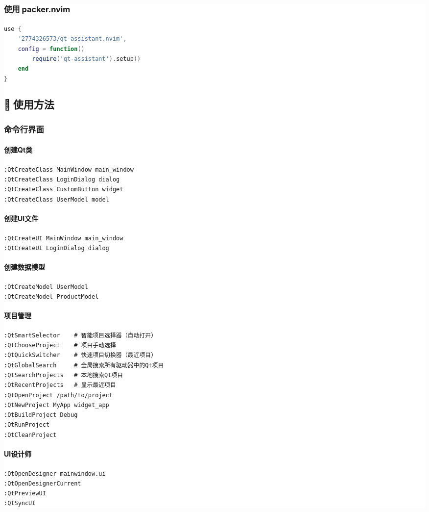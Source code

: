 ### 使用 packer.nvim

```lua
use {
    '2774326573/qt-assistant.nvim',
    config = function()
        require('qt-assistant').setup()
    end
}
```

## 🎯 使用方法

### 命令行界面

#### 创建Qt类
```vim
:QtCreateClass MainWindow main_window
:QtCreateClass LoginDialog dialog  
:QtCreateClass CustomButton widget
:QtCreateClass UserModel model
```

#### 创建UI文件
```vim
:QtCreateUI MainWindow main_window
:QtCreateUI LoginDialog dialog
```

#### 创建数据模型
```vim
:QtCreateModel UserModel
:QtCreateModel ProductModel
```

#### 项目管理
```vim
:QtSmartSelector    # 智能项目选择器（自动打开）
:QtChooseProject    # 项目手动选择
:QtQuickSwitcher    # 快速项目切换器（最近项目）
:QtGlobalSearch     # 全局搜索所有驱动器中的Qt项目
:QtSearchProjects   # 本地搜索Qt项目
:QtRecentProjects   # 显示最近项目
:QtOpenProject /path/to/project
:QtNewProject MyApp widget_app
:QtBuildProject Debug
:QtRunProject
:QtCleanProject
```

#### UI设计师
```vim
:QtOpenDesigner mainwindow.ui
:QtOpenDesignerCurrent
:QtPreviewUI
:QtSyncUI
```
